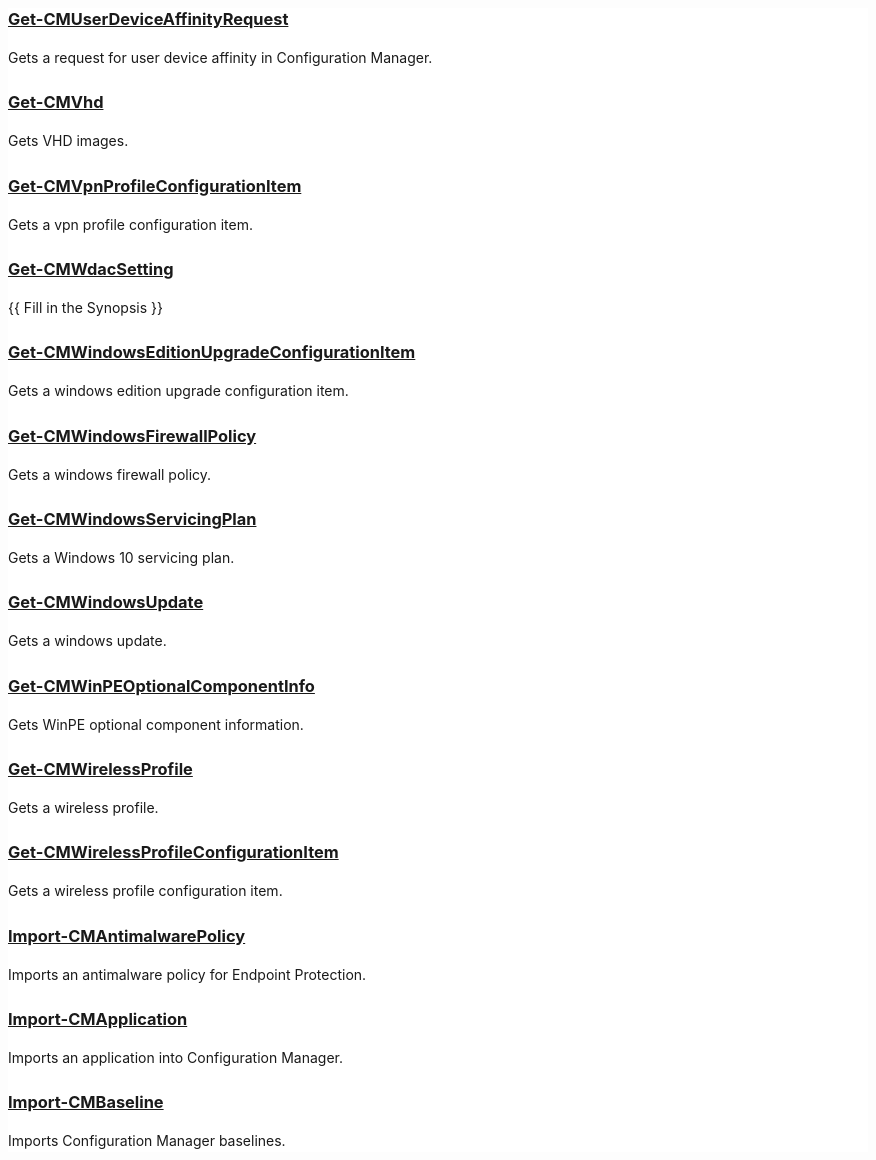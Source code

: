 ### [Get-CMUserDeviceAffinityRequest](Get-CMUserDeviceAffinityRequest.md)
Gets a request for user device affinity in Configuration Manager.

### [Get-CMVhd](Get-CMVhd.md)
Gets VHD images.

### [Get-CMVpnProfileConfigurationItem](Get-CMVpnProfileConfigurationItem.md)
Gets a vpn profile configuration item.

### [Get-CMWdacSetting](Get-CMWdacSetting.md)
{{ Fill in the Synopsis }}

### [Get-CMWindowsEditionUpgradeConfigurationItem](Get-CMWindowsEditionUpgradeConfigurationItem.md)
Gets a windows edition upgrade configuration item.

### [Get-CMWindowsFirewallPolicy](Get-CMWindowsFirewallPolicy.md)
Gets a windows firewall policy.

### [Get-CMWindowsServicingPlan](Get-CMWindowsServicingPlan.md)
Gets a Windows 10 servicing plan.

### [Get-CMWindowsUpdate](Get-CMWindowsUpdate.md)
Gets a windows update.

### [Get-CMWinPEOptionalComponentInfo](Get-CMWinPEOptionalComponentInfo.md)
Gets WinPE optional component information.

### [Get-CMWirelessProfile](Get-CMWirelessProfile.md)
Gets a wireless profile.

### [Get-CMWirelessProfileConfigurationItem](Get-CMWirelessProfileConfigurationItem.md)
Gets a wireless profile configuration item.

### [Import-CMAntimalwarePolicy](Import-CMAntimalwarePolicy.md)
Imports an antimalware policy for Endpoint Protection.

### [Import-CMApplication](Import-CMApplication.md)
Imports an application into Configuration Manager.

### [Import-CMBaseline](Import-CMBaseline.md)
Imports Configuration Manager baselines.
